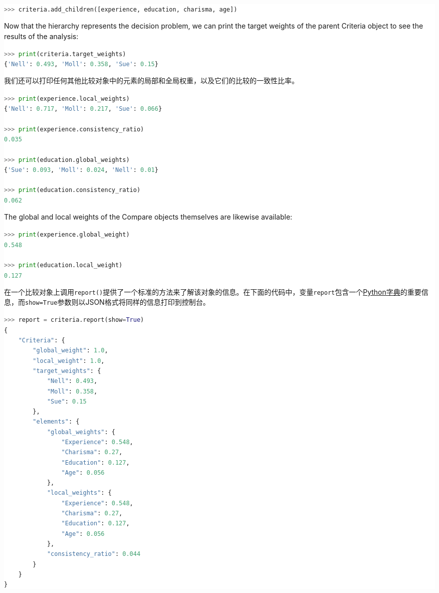 ```python
>>> criteria.add_children([experience, education, charisma, age])
```

Now that the hierarchy represents the decision problem, we can print the target weights of the parent Criteria object to see the results of the analysis:

```python
>>> print(criteria.target_weights)
{'Nell': 0.493, 'Moll': 0.358, 'Sue': 0.15}
```

我们还可以打印任何其他比较对象中的元素的局部和全局权重，以及它们的比较的一致性比率。

```python
>>> print(experience.local_weights)
{'Nell': 0.717, 'Moll': 0.217, 'Sue': 0.066}

>>> print(experience.consistency_ratio)
0.035

>>> print(education.global_weights)
{'Sue': 0.093, 'Moll': 0.024, 'Nell': 0.01}

>>> print(education.consistency_ratio)
0.062
```

The global and local weights of the Compare objects themselves are likewise available:

```python
>>> print(experience.global_weight)
0.548

>>> print(education.local_weight)
0.127
```

在一个比较对象上调用`report()`提供了一个标准的方法来了解该对象的信息。在下面的代码中，变量`report`包含一个[Python字典](#comparereport)的重要信息，而`show=True`参数则以JSON格式将同样的信息打印到控制台。

```python
>>> report = criteria.report(show=True)
{
    "Criteria": {
        "global_weight": 1.0,
        "local_weight": 1.0,
        "target_weights": {
            "Nell": 0.493,
            "Moll": 0.358,
            "Sue": 0.15
        },
        "elements": {
            "global_weights": {
                "Experience": 0.548,
                "Charisma": 0.27,
                "Education": 0.127,
                "Age": 0.056
            },
            "local_weights": {
                "Experience": 0.548,
                "Charisma": 0.27,
                "Education": 0.127,
                "Age": 0.056
            },
            "consistency_ratio": 0.044
        }
    }
}
```